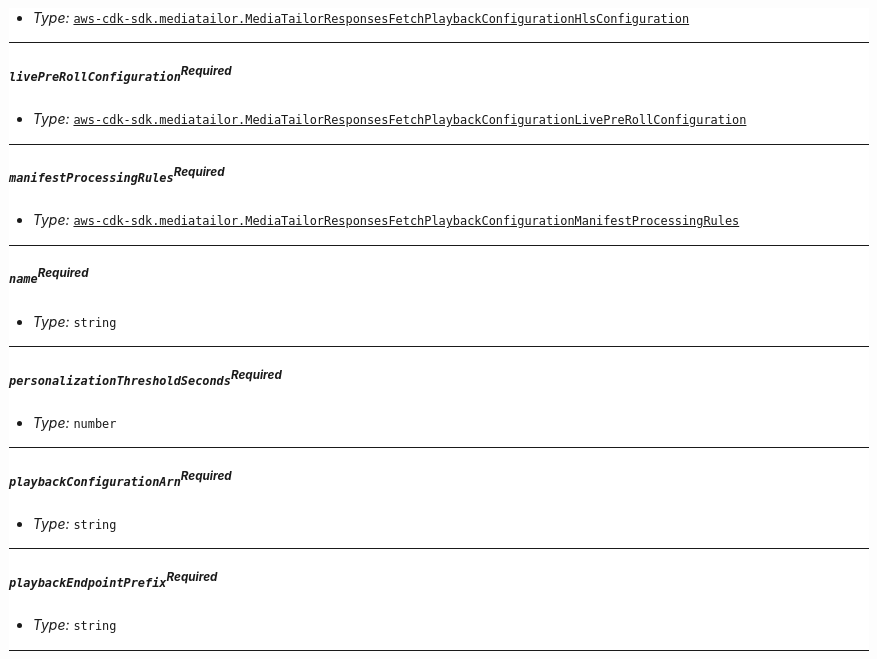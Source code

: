 - *Type:* [`aws-cdk-sdk.mediatailor.MediaTailorResponsesFetchPlaybackConfigurationHlsConfiguration`](#aws-cdk-sdk.mediatailor.MediaTailorResponsesFetchPlaybackConfigurationHlsConfiguration)

---

##### `livePreRollConfiguration`<sup>Required</sup> <a name="aws-cdk-sdk.mediatailor.MediaTailorResponsesFetchPlaybackConfiguration.property.livePreRollConfiguration"></a>

- *Type:* [`aws-cdk-sdk.mediatailor.MediaTailorResponsesFetchPlaybackConfigurationLivePreRollConfiguration`](#aws-cdk-sdk.mediatailor.MediaTailorResponsesFetchPlaybackConfigurationLivePreRollConfiguration)

---

##### `manifestProcessingRules`<sup>Required</sup> <a name="aws-cdk-sdk.mediatailor.MediaTailorResponsesFetchPlaybackConfiguration.property.manifestProcessingRules"></a>

- *Type:* [`aws-cdk-sdk.mediatailor.MediaTailorResponsesFetchPlaybackConfigurationManifestProcessingRules`](#aws-cdk-sdk.mediatailor.MediaTailorResponsesFetchPlaybackConfigurationManifestProcessingRules)

---

##### `name`<sup>Required</sup> <a name="aws-cdk-sdk.mediatailor.MediaTailorResponsesFetchPlaybackConfiguration.property.name"></a>

- *Type:* `string`

---

##### `personalizationThresholdSeconds`<sup>Required</sup> <a name="aws-cdk-sdk.mediatailor.MediaTailorResponsesFetchPlaybackConfiguration.property.personalizationThresholdSeconds"></a>

- *Type:* `number`

---

##### `playbackConfigurationArn`<sup>Required</sup> <a name="aws-cdk-sdk.mediatailor.MediaTailorResponsesFetchPlaybackConfiguration.property.playbackConfigurationArn"></a>

- *Type:* `string`

---

##### `playbackEndpointPrefix`<sup>Required</sup> <a name="aws-cdk-sdk.mediatailor.MediaTailorResponsesFetchPlaybackConfiguration.property.playbackEndpointPrefix"></a>

- *Type:* `string`

---
